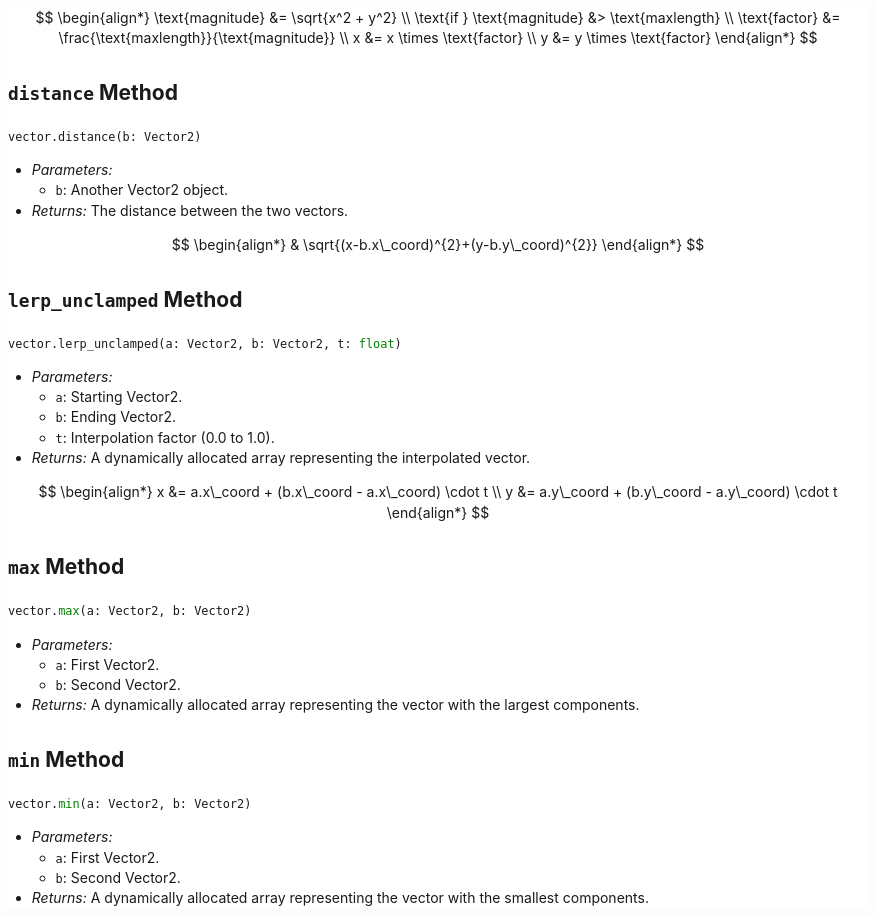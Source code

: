 $$
\begin{align*}
    \text{magnitude} &= \sqrt{x^2 + y^2} \\
    \text{if } \text{magnitude} &> \text{maxlength} \\
    \text{factor} &= \frac{\text{maxlength}}{\text{magnitude}} \\
    x &= x \times \text{factor} \\
    y &= y \times \text{factor}
\end{align*}
$$

## `distance` Method
```python
vector.distance(b: Vector2)
```
- *Parameters:*
    - `b`: Another Vector2 object.
- *Returns:* The distance between the two vectors.

$$
\begin{align*}
& \sqrt{(x-b.x\_coord)^{2}+(y-b.y\_coord)^{2}}
\end{align*}
$$

## `lerp_unclamped` Method
```python
vector.lerp_unclamped(a: Vector2, b: Vector2, t: float)
```
- *Parameters:*
    - `a`: Starting Vector2.
    - `b`: Ending Vector2.
    - `t`: Interpolation factor (0.0 to 1.0).
- *Returns:* A dynamically allocated array representing the interpolated vector.

$$ \begin{align*} 
    x &= a.x\_coord + (b.x\_coord - a.x\_coord) \cdot t \\
    y &= a.y\_coord + (b.y\_coord - a.y\_coord) \cdot t 
\end{align*} $$

## `max` Method
```python
vector.max(a: Vector2, b: Vector2)
```
- *Parameters:*
    - `a`: First Vector2.
    - `b`: Second Vector2.
- *Returns:* A dynamically allocated array representing the vector with the largest components.

## `min` Method
```python
vector.min(a: Vector2, b: Vector2)
```
- *Parameters:*
    - `a`: First Vector2.
    - `b`: Second Vector2.
- *Returns:* A dynamically allocated array representing the vector with the smallest components.
